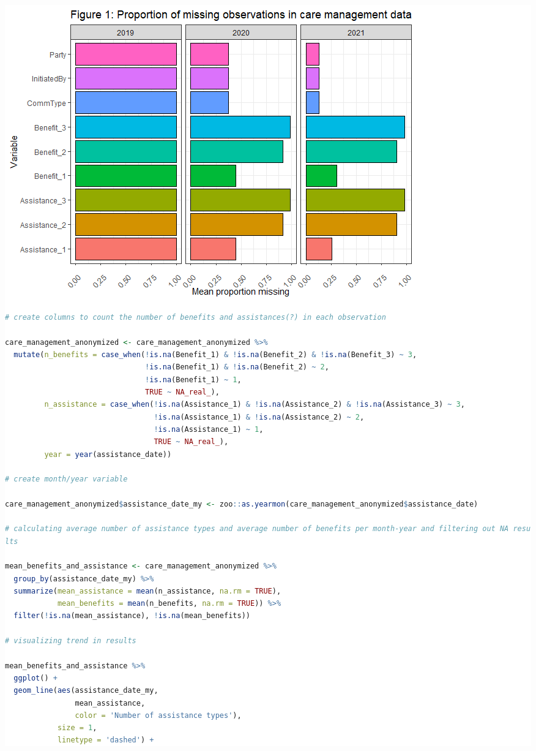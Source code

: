 ![](https://github.com/ghbutler/datathon2022/blob/main/unnamed-chunk-6-1.png?raw=true)

``` r
# create columns to count the number of benefits and assistances(?) in each observation

care_management_anonymized <- care_management_anonymized %>%
  mutate(n_benefits = case_when(!is.na(Benefit_1) & !is.na(Benefit_2) & !is.na(Benefit_3) ~ 3,
                                !is.na(Benefit_1) & !is.na(Benefit_2) ~ 2,
                                !is.na(Benefit_1) ~ 1,
                                TRUE ~ NA_real_),
         n_assistance = case_when(!is.na(Assistance_1) & !is.na(Assistance_2) & !is.na(Assistance_3) ~ 3,
                                  !is.na(Assistance_1) & !is.na(Assistance_2) ~ 2,
                                  !is.na(Assistance_1) ~ 1,
                                  TRUE ~ NA_real_),
         year = year(assistance_date))

# create month/year variable

care_management_anonymized$assistance_date_my <- zoo::as.yearmon(care_management_anonymized$assistance_date)

# calculating average number of assistance types and average number of benefits per month-year and filtering out NA results

mean_benefits_and_assistance <- care_management_anonymized %>%
  group_by(assistance_date_my) %>%
  summarize(mean_assistance = mean(n_assistance, na.rm = TRUE),
            mean_benefits = mean(n_benefits, na.rm = TRUE)) %>%
  filter(!is.na(mean_assistance), !is.na(mean_benefits))

# visualizing trend in results

mean_benefits_and_assistance %>%
  ggplot() +
  geom_line(aes(assistance_date_my, 
                mean_assistance, 
                color = 'Number of assistance types'), 
            size = 1,
            linetype = 'dashed') +
```